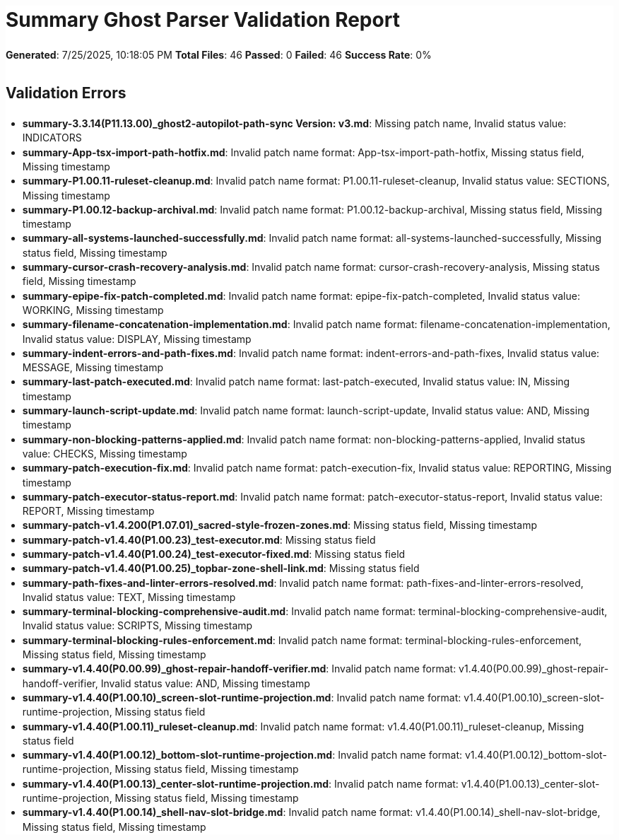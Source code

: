 # Summary Ghost Parser Validation Report

**Generated**: 7/25/2025, 10:18:05 PM
**Total Files**: 46
**Passed**: 0
**Failed**: 46
**Success Rate**: 0%

## Validation Errors

- **summary-3.3.14(P11.13.00)_ghost2-autopilot-path-sync
**Version**: v3.md**: Missing patch name, Invalid status value: INDICATORS
- **summary-App-tsx-import-path-hotfix.md**: Invalid patch name format: App-tsx-import-path-hotfix, Missing status field, Missing timestamp
- **summary-P1.00.11-ruleset-cleanup.md**: Invalid patch name format: P1.00.11-ruleset-cleanup, Invalid status value: SECTIONS, Missing timestamp
- **summary-P1.00.12-backup-archival.md**: Invalid patch name format: P1.00.12-backup-archival, Missing status field, Missing timestamp
- **summary-all-systems-launched-successfully.md**: Invalid patch name format: all-systems-launched-successfully, Missing status field, Missing timestamp
- **summary-cursor-crash-recovery-analysis.md**: Invalid patch name format: cursor-crash-recovery-analysis, Missing status field, Missing timestamp
- **summary-epipe-fix-patch-completed.md**: Invalid patch name format: epipe-fix-patch-completed, Invalid status value: WORKING, Missing timestamp
- **summary-filename-concatenation-implementation.md**: Invalid patch name format: filename-concatenation-implementation, Invalid status value: DISPLAY, Missing timestamp
- **summary-indent-errors-and-path-fixes.md**: Invalid patch name format: indent-errors-and-path-fixes, Invalid status value: MESSAGE, Missing timestamp
- **summary-last-patch-executed.md**: Invalid patch name format: last-patch-executed, Invalid status value: IN, Missing timestamp
- **summary-launch-script-update.md**: Invalid patch name format: launch-script-update, Invalid status value: AND, Missing timestamp
- **summary-non-blocking-patterns-applied.md**: Invalid patch name format: non-blocking-patterns-applied, Invalid status value: CHECKS, Missing timestamp
- **summary-patch-execution-fix.md**: Invalid patch name format: patch-execution-fix, Invalid status value: REPORTING, Missing timestamp
- **summary-patch-executor-status-report.md**: Invalid patch name format: patch-executor-status-report, Invalid status value: REPORT, Missing timestamp
- **summary-patch-v1.4.200(P1.07.01)_sacred-style-frozen-zones.md**: Missing status field, Missing timestamp
- **summary-patch-v1.4.40(P1.00.23)_test-executor.md**: Missing status field
- **summary-patch-v1.4.40(P1.00.24)_test-executor-fixed.md**: Missing status field
- **summary-patch-v1.4.40(P1.00.25)_topbar-zone-shell-link.md**: Missing status field
- **summary-path-fixes-and-linter-errors-resolved.md**: Invalid patch name format: path-fixes-and-linter-errors-resolved, Invalid status value: TEXT, Missing timestamp
- **summary-terminal-blocking-comprehensive-audit.md**: Invalid patch name format: terminal-blocking-comprehensive-audit, Invalid status value: SCRIPTS, Missing timestamp
- **summary-terminal-blocking-rules-enforcement.md**: Invalid patch name format: terminal-blocking-rules-enforcement, Missing status field, Missing timestamp
- **summary-v1.4.40(P0.00.99)_ghost-repair-handoff-verifier.md**: Invalid patch name format: v1.4.40(P0.00.99)_ghost-repair-handoff-verifier, Invalid status value: AND, Missing timestamp
- **summary-v1.4.40(P1.00.10)_screen-slot-runtime-projection.md**: Invalid patch name format: v1.4.40(P1.00.10)_screen-slot-runtime-projection, Missing status field
- **summary-v1.4.40(P1.00.11)_ruleset-cleanup.md**: Invalid patch name format: v1.4.40(P1.00.11)_ruleset-cleanup, Missing status field
- **summary-v1.4.40(P1.00.12)_bottom-slot-runtime-projection.md**: Invalid patch name format: v1.4.40(P1.00.12)_bottom-slot-runtime-projection, Missing status field, Missing timestamp
- **summary-v1.4.40(P1.00.13)_center-slot-runtime-projection.md**: Invalid patch name format: v1.4.40(P1.00.13)_center-slot-runtime-projection, Missing status field, Missing timestamp
- **summary-v1.4.40(P1.00.14)_shell-nav-slot-bridge.md**: Invalid patch name format: v1.4.40(P1.00.14)_shell-nav-slot-bridge, Missing status field, Missing timestamp